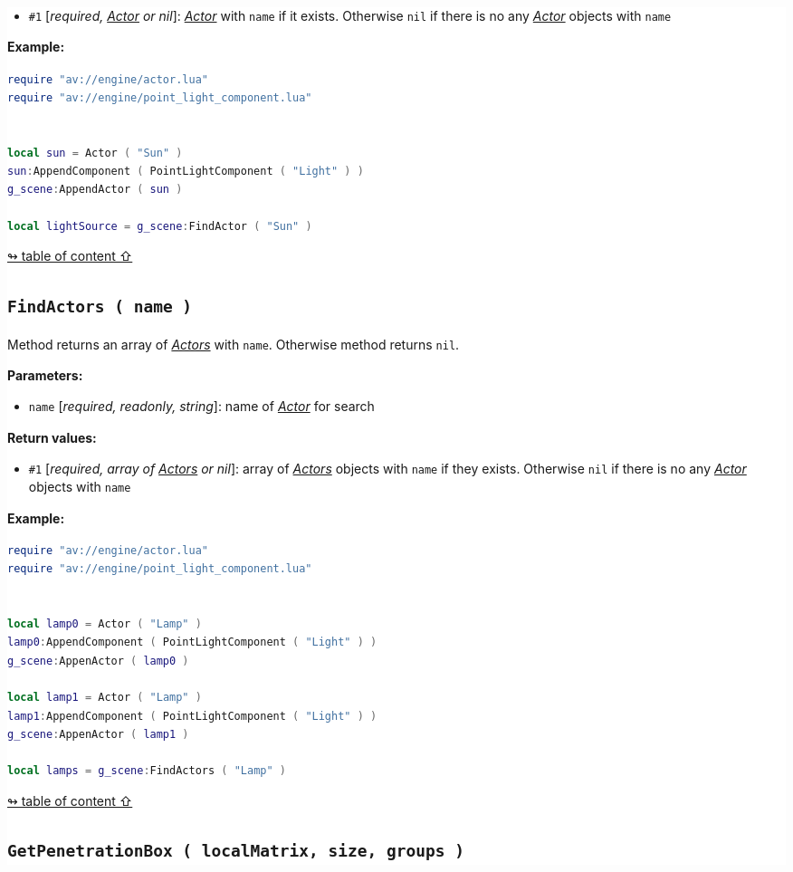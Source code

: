 - `#1` [_required, [Actor](./actor.md) or nil_]: [_Actor_](./actor.md) with `name` if it exists. Otherwise `nil` if there is no any [_Actor_](./actor.md) objects with `name`

**Example:**

```lua
require "av://engine/actor.lua"
require "av://engine/point_light_component.lua"


local sun = Actor ( "Sun" )
sun:AppendComponent ( PointLightComponent ( "Light" ) )
g_scene:AppendActor ( sun )

local lightSource = g_scene:FindActor ( "Sun" )
```

[↬ table of content ⇧](#table-of-content)

## <a id="method-find-actors">`FindActors ( name )`</a>

Method returns an array of [_Actors_](./actor.md) with `name`. Otherwise method returns `nil`.

**Parameters:**

- `name` [_required, readonly, string_]: name of [_Actor_](./actor.md) for search

**Return values:**

- `#1` [_required, array of [Actors](./actor.md) or nil_]: array of [_Actors_](./actor.md) objects with `name` if they exists. Otherwise `nil` if there is no any [_Actor_](./actor.md) objects with `name`

**Example:**

```lua
require "av://engine/actor.lua"
require "av://engine/point_light_component.lua"


local lamp0 = Actor ( "Lamp" )
lamp0:AppendComponent ( PointLightComponent ( "Light" ) )
g_scene:AppenActor ( lamp0 )

local lamp1 = Actor ( "Lamp" )
lamp1:AppendComponent ( PointLightComponent ( "Light" ) )
g_scene:AppenActor ( lamp1 )

local lamps = g_scene:FindActors ( "Lamp" )
```

[↬ table of content ⇧](#table-of-content)

## <a id="method-get-penetration-box">`GetPenetrationBox ( localMatrix, size, groups )`</a>
